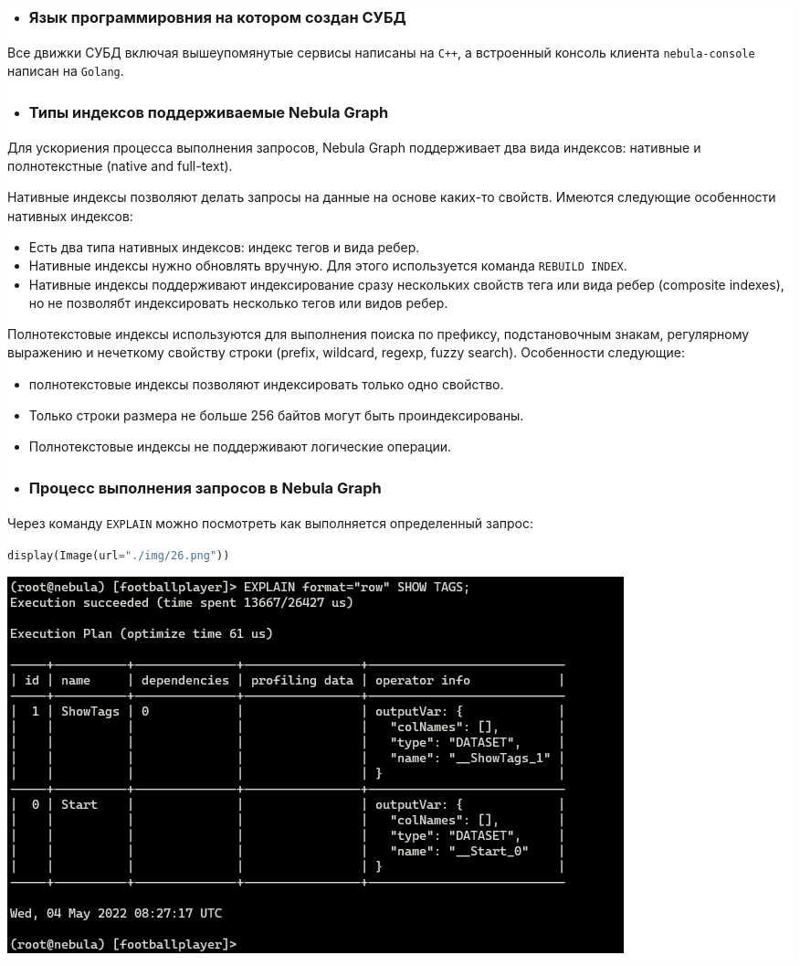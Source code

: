 - <h3>Язык программировния на котором создан СУБД</h3>

Все движки СУБД включая вышеупомянутые сервисы написаны на `С++`, а встроенный консоль клиента `nebula-console` написан на `Golang`.

- <h3>Типы индексов поддерживаемые Nebula Graph</h3>

Для ускориения процесса выполнения запросов, Nebula Graph поддерживает два вида индексов: нативные и полнотекстные (native and full-text). 

Нативные индексы позволяют делать запросы на данные на основе каких-то свойств. Имеются следующие особенности нативных индексов:
- Есть два типа нативных индексов: индекс тегов и вида ребер.
- Нативные индексы нужно обновлять вручную. Для этого используется команда `REBUILD INDEX`.
- Нативные индексы поддерживают индексирование сразу нескольких свойств тега или вида ребер (composite indexes), но не позволябт индексировать несколько тегов или видов ребер.

Полнотекстовые индексы используются для выполнения поиска по префиксу, подстановочным знакам, регулярному выражению и нечеткому свойству строки (prefix, wildcard, regexp, fuzzy search). Особенности следующие:
- полнотекстовые индексы позволяют индексировать только одно свойство.
- Только строки размера не больше 256 байтов могут быть проиндексированы.
- Полнотекстовые индексы не поддерживают логические операции.

- <h3>Процесс выполнения запросов в Nebula Graph</h3>

Через команду `EXPLAIN` можно посмотреть как выполняется определенный запрос:


```python
display(Image(url="./img/26.png"))
```


<img src="./img/26.png"/>
